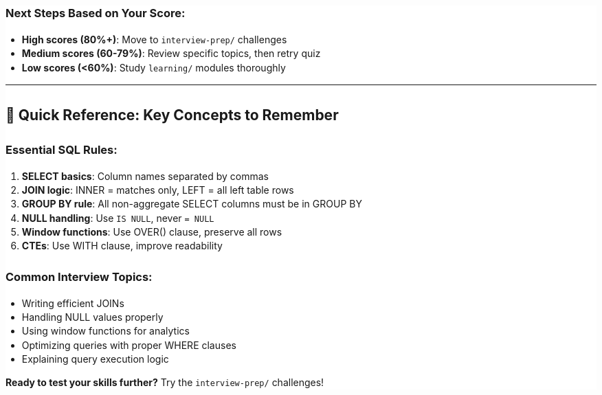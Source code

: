 ### Next Steps Based on Your Score:
- **High scores (80%+)**: Move to `interview-prep/` challenges
- **Medium scores (60-79%)**: Review specific topics, then retry quiz
- **Low scores (<60%)**: Study `learning/` modules thoroughly

---

## 🎯 Quick Reference: Key Concepts to Remember

### Essential SQL Rules:
1. **SELECT basics**: Column names separated by commas
2. **JOIN logic**: INNER = matches only, LEFT = all left table rows
3. **GROUP BY rule**: All non-aggregate SELECT columns must be in GROUP BY
4. **NULL handling**: Use `IS NULL`, never `= NULL`
5. **Window functions**: Use OVER() clause, preserve all rows
6. **CTEs**: Use WITH clause, improve readability

### Common Interview Topics:
- Writing efficient JOINs
- Handling NULL values properly
- Using window functions for analytics
- Optimizing queries with proper WHERE clauses
- Explaining query execution logic

**Ready to test your skills further?** Try the `interview-prep/` challenges! 